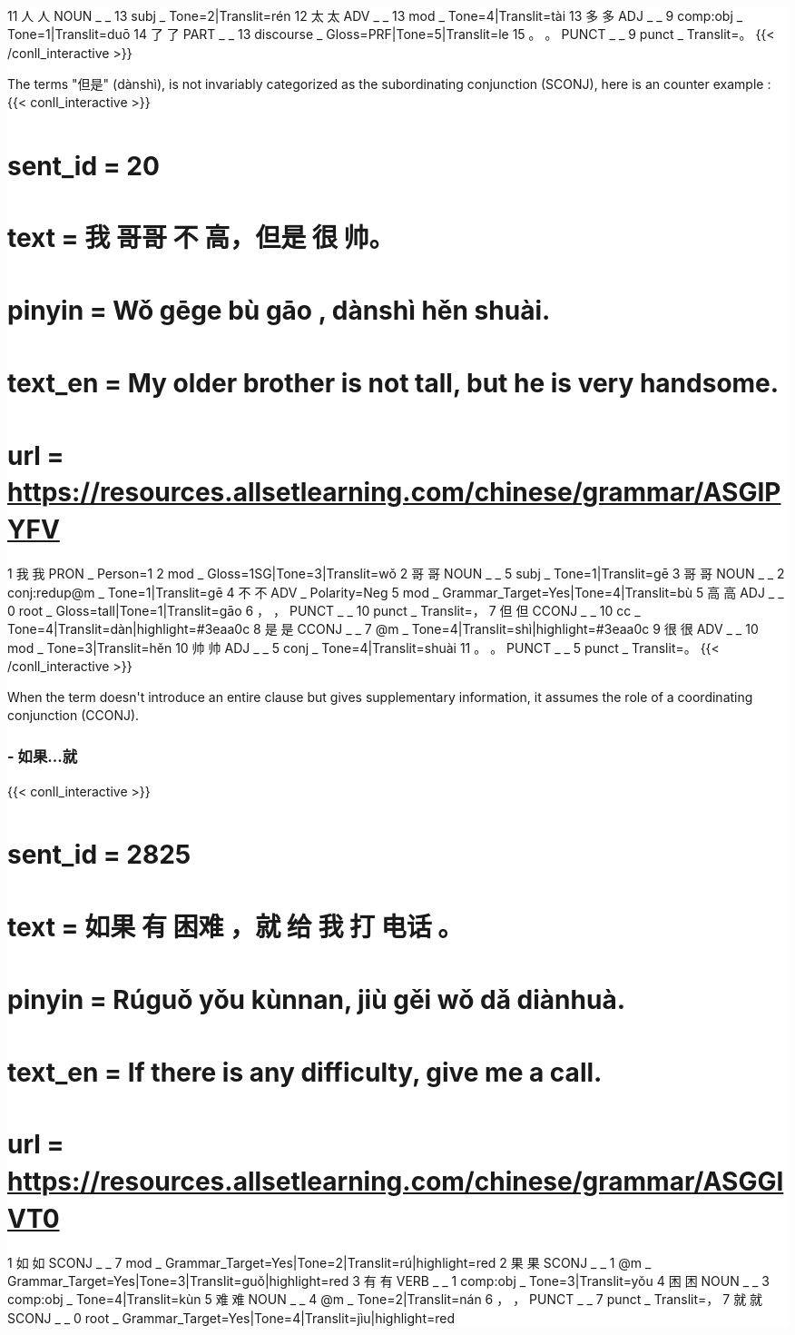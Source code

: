 11	人	人	NOUN	_	_	13	subj	_	Tone=2|Translit=rén
12	太	太	ADV	_	_	13	mod	_	Tone=4|Translit=tài
13	多	多	ADJ	_	_	9	comp:obj	_	Tone=1|Translit=duō
14	了	了	PART	_	_	13	discourse	_	Gloss=PRF|Tone=5|Translit=le
15	。	。	PUNCT	_	_	9	punct	_	Translit=。
{{< /conll_interactive >}}

The terms "但是" (dànshì), is not invariably categorized as the subordinating conjunction (SCONJ), here is an counter example :
{{< conll_interactive >}}
# sent_id = 20
# text = 我 哥哥 不 高，但是 很 帅。
# pinyin = Wǒ gēge bù gāo , dànshì hěn shuài.
# text_en = My older brother is not tall, but he is very handsome.
# url = https://resources.allsetlearning.com/chinese/grammar/ASGIPYFV
1	我	我	PRON	_	Person=1	2	mod	_	Gloss=1SG|Tone=3|Translit=wǒ
2	哥	哥	NOUN	_	_	5	subj	_	Tone=1|Translit=gē
3	哥	哥	NOUN	_	_	2	conj:redup@m	_	Tone=1|Translit=gē
4	不	不	ADV	_	Polarity=Neg	5	mod	_	Grammar_Target=Yes|Tone=4|Translit=bù
5	高	高	ADJ	_	_	0	root	_	Gloss=tall|Tone=1|Translit=gāo
6	，	，	PUNCT	_	_	10	punct	_	Translit=，
7	但	但	CCONJ	_	_	10	cc	_	Tone=4|Translit=dàn|highlight=#3eaa0c
8	是	是	CCONJ	_	_	7	@m	_	Tone=4|Translit=shì|highlight=#3eaa0c
9	很	很	ADV	_	_	10	mod	_	Tone=3|Translit=hěn
10	帅	帅	ADJ	_	_	5	conj	_	Tone=4|Translit=shuài
11	。	。	PUNCT	_	_	5	punct	_	Translit=。
{{< /conll_interactive >}}

When the term doesn't introduce an entire clause but gives supplementary information, it assumes the role of a coordinating conjunction (CCONJ).

### - 如果...就
{{< conll_interactive >}}
# sent_id = 2825
# text = 如果 有 困难 ，就 给 我 打 电话 。
# pinyin = Rúguǒ yǒu kùnnan, jiù gěi wǒ dǎ diànhuà.
# text_en = If there is any difficulty, give me a call.
# url = https://resources.allsetlearning.com/chinese/grammar/ASGGIVT0
1	如	如	SCONJ	_	_	7	mod	_	Grammar_Target=Yes|Tone=2|Translit=rú|highlight=red
2	果	果	SCONJ	_	_	1	@m	_	Grammar_Target=Yes|Tone=3|Translit=guǒ|highlight=red
3	有	有	VERB	_	_	1	comp:obj	_	Tone=3|Translit=yǒu
4	困	困	NOUN	_	_	3	comp:obj	_	Tone=4|Translit=kùn
5	难	难	NOUN	_	_	4	@m	_	Tone=2|Translit=nán
6	，	，	PUNCT	_	_	7	punct	_	Translit=，
7	就	就	SCONJ	_	_	0	root	_	Grammar_Target=Yes|Tone=4|Translit=jìu|highlight=red